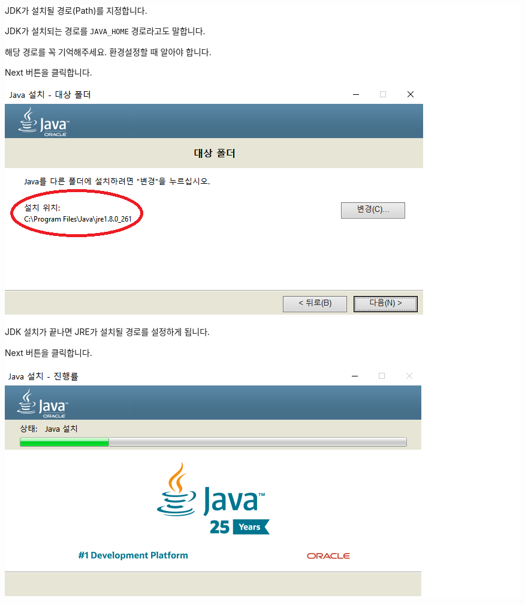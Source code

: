 JDK가 설치될 경로(Path)를 지정합니다.

JDK가 설치되는 경로를 `JAVA_HOME` 경로라고도 말합니다.

해당 경로를 꼭 기억해주세요. 환경설정할 때 알아야 합니다.

Next 버튼을 클릭합니다.

![jdk - window용 설치](./img/3-1-07.png)

JDK 설치가 끝나면 JRE가 설치될 경로를 설정하게 됩니다.

Next 버튼을 클릭합니다.

![jdk - window용 설치](./img/3-1-08.png)
